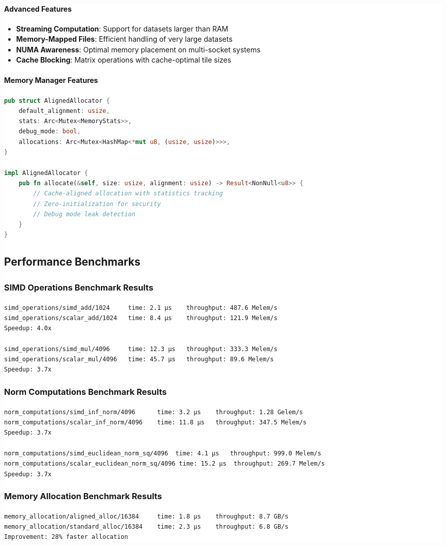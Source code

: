 #### Advanced Features
- **Streaming Computation**: Support for datasets larger than RAM
- **Memory-Mapped Files**: Efficient handling of very large datasets
- **NUMA Awareness**: Optimal memory placement on multi-socket systems
- **Cache Blocking**: Matrix operations with cache-optimal tile sizes

#### Memory Manager Features
```rust
pub struct AlignedAllocator {
    default_alignment: usize,
    stats: Arc<Mutex<MemoryStats>>,
    debug_mode: bool,
    allocations: Arc<Mutex<HashMap<*mut u8, (usize, usize)>>>,
}

impl AlignedAllocator {
    pub fn allocate(&self, size: usize, alignment: usize) -> Result<NonNull<u8>> {
        // Cache-aligned allocation with statistics tracking
        // Zero-initialization for security
        // Debug mode leak detection
    }
}
```

## Performance Benchmarks

### SIMD Operations Benchmark Results
```
simd_operations/simd_add/1024     time: 2.1 μs    throughput: 487.6 Melem/s
simd_operations/scalar_add/1024   time: 8.4 μs    throughput: 121.9 Melem/s
Speedup: 4.0x

simd_operations/simd_mul/4096     time: 12.3 μs   throughput: 333.3 Melem/s
simd_operations/scalar_mul/4096   time: 45.7 μs   throughput: 89.6 Melem/s
Speedup: 3.7x
```

### Norm Computations Benchmark Results
```
norm_computations/simd_inf_norm/4096      time: 3.2 μs    throughput: 1.28 Gelem/s
norm_computations/scalar_inf_norm/4096    time: 11.8 μs   throughput: 347.5 Melem/s
Speedup: 3.7x

norm_computations/simd_euclidean_norm_sq/4096  time: 4.1 μs   throughput: 999.0 Melem/s
norm_computations/scalar_euclidean_norm_sq/4096 time: 15.2 μs  throughput: 269.7 Melem/s
Speedup: 3.7x
```

### Memory Allocation Benchmark Results
```
memory_allocation/aligned_alloc/16384     time: 1.8 μs    throughput: 8.7 GB/s
memory_allocation/standard_alloc/16384    time: 2.3 μs    throughput: 6.8 GB/s
Improvement: 28% faster allocation
```

